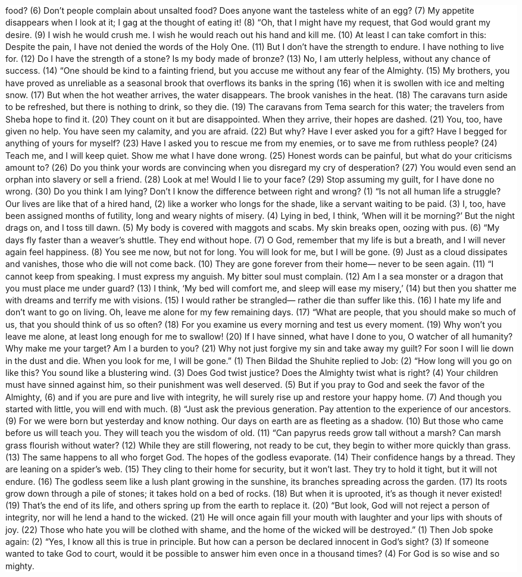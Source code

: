 food? (6) Don’t people complain about unsalted food? Does anyone want the tasteless white of an egg? (7) My appetite disappears when I look at it; I gag at the thought of eating it! (8) “Oh, that I might have my request, that God would grant my desire. (9) I wish he would crush me. I wish he would reach out his hand and kill me. (10) At least I can take comfort in this: Despite the pain, I have not denied the words of the Holy One. (11) But I don’t have the strength to endure. I have nothing to live for. (12) Do I have the strength of a stone? Is my body made of bronze? (13) No, I am utterly helpless, without any chance of success. (14) “One should be kind to a fainting friend, but you accuse me without any fear of the Almighty. (15) My brothers, you have proved as unreliable as a seasonal brook that overflows its banks in the spring (16) when it is swollen with ice and melting snow. (17) But when the hot weather arrives, the water disappears. The brook vanishes in the heat. (18) The caravans turn aside to be refreshed, but there is nothing to drink, so they die. (19) The caravans from Tema search for this water; the travelers from Sheba hope to find it. (20) They count on it but are disappointed. When they arrive, their hopes are dashed. (21) You, too, have given no help. You have seen my calamity, and you are afraid. (22) But why? Have I ever asked you for a gift? Have I begged for anything of yours for myself? (23) Have I asked you to rescue me from my enemies, or to save me from ruthless people? (24) Teach me, and I will keep quiet. Show me what I have done wrong. (25) Honest words can be painful, but what do your criticisms amount to? (26) Do you think your words are convincing when you disregard my cry of desperation? (27) You would even send an orphan into slavery or sell a friend. (28) Look at me! Would I lie to your face? (29) Stop assuming my guilt, for I have done no wrong. (30) Do you think I am lying? Don’t I know the difference between right and wrong? (1) “Is not all human life a struggle? Our lives are like that of a hired hand, (2) like a worker who longs for the shade, like a servant waiting to be paid. (3) I, too, have been assigned months of futility, long and weary nights of misery. (4) Lying in bed, I think, ‘When will it be morning?’ But the night drags on, and I toss till dawn. (5) My body is covered with maggots and scabs. My skin breaks open, oozing with pus. (6) “My days fly faster than a weaver’s shuttle. They end without hope. (7) O God, remember that my life is but a breath, and I will never again feel happiness. (8) You see me now, but not for long. You will look for me, but I will be gone. (9) Just as a cloud dissipates and vanishes, those who die will not come back. (10) They are gone forever from their home— never to be seen again. (11) “I cannot keep from speaking. I must express my anguish. My bitter soul must complain. (12) Am I a sea monster or a dragon that you must place me under guard? (13) I think, ‘My bed will comfort me, and sleep will ease my misery,’ (14) but then you shatter me with dreams and terrify me with visions. (15) I would rather be strangled— rather die than suffer like this. (16) I hate my life and don’t want to go on living. Oh, leave me alone for my few remaining days. (17) “What are people, that you should make so much of us, that you should think of us so often? (18) For you examine us every morning and test us every moment. (19) Why won’t you leave me alone, at least long enough for me to swallow! (20) If I have sinned, what have I done to you, O watcher of all humanity? Why make me your target? Am I a burden to you? (21) Why not just forgive my sin and take away my guilt? For soon I will lie down in the dust and die. When you look for me, I will be gone.” (1) Then Bildad the Shuhite replied to Job: (2) “How long will you go on like this? You sound like a blustering wind. (3) Does God twist justice? Does the Almighty twist what is right? (4) Your children must have sinned against him, so their punishment was well deserved. (5) But if you pray to God and seek the favor of the Almighty, (6) and if you are pure and live with integrity, he will surely rise up and restore your happy home. (7) And though you started with little, you will end with much. (8) “Just ask the previous generation. Pay attention to the experience of our ancestors. (9) For we were born but yesterday and know nothing. Our days on earth are as fleeting as a shadow. (10) But those who came before us will teach you. They will teach you the wisdom of old. (11) “Can papyrus reeds grow tall without a marsh? Can marsh grass flourish without water? (12) While they are still flowering, not ready to be cut, they begin to wither more quickly than grass. (13) The same happens to all who forget God. The hopes of the godless evaporate. (14) Their confidence hangs by a thread. They are leaning on a spider’s web. (15) They cling to their home for security, but it won’t last. They try to hold it tight, but it will not endure. (16) The godless seem like a lush plant growing in the sunshine, its branches spreading across the garden. (17) Its roots grow down through a pile of stones; it takes hold on a bed of rocks. (18) But when it is uprooted, it’s as though it never existed! (19) That’s the end of its life, and others spring up from the earth to replace it. (20) “But look, God will not reject a person of integrity, nor will he lend a hand to the wicked. (21) He will once again fill your mouth with laughter and your lips with shouts of joy. (22) Those who hate you will be clothed with shame, and the home of the wicked will be destroyed.” (1) Then Job spoke again: (2) “Yes, I know all this is true in principle. But how can a person be declared innocent in God’s sight? (3) If someone wanted to take God to court, would it be possible to answer him even once in a thousand times? (4) For God is so wise and so mighty.